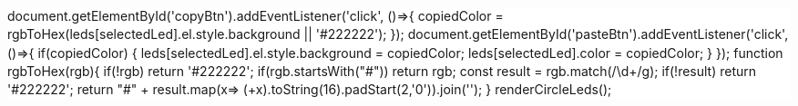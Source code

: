   document.getElementById('copyBtn').addEventListener('click', ()=>{
    copiedColor = rgbToHex(leds[selectedLed].el.style.background || '#222222');
  });
  document.getElementById('pasteBtn').addEventListener('click', ()=>{
    if(copiedColor) {
      leds[selectedLed].el.style.background = copiedColor;
      leds[selectedLed].color = copiedColor;
    }
  });
  function rgbToHex(rgb){
    if(!rgb) return '#222222';
    if(rgb.startsWith("#")) return rgb;
    const result = rgb.match(/\d+/g);
    if(!result) return '#222222';
    return "#" + result.map(x=> (+x).toString(16).padStart(2,'0')).join('');
  }
  renderCircleLeds();

</script>
</body>
</html>
